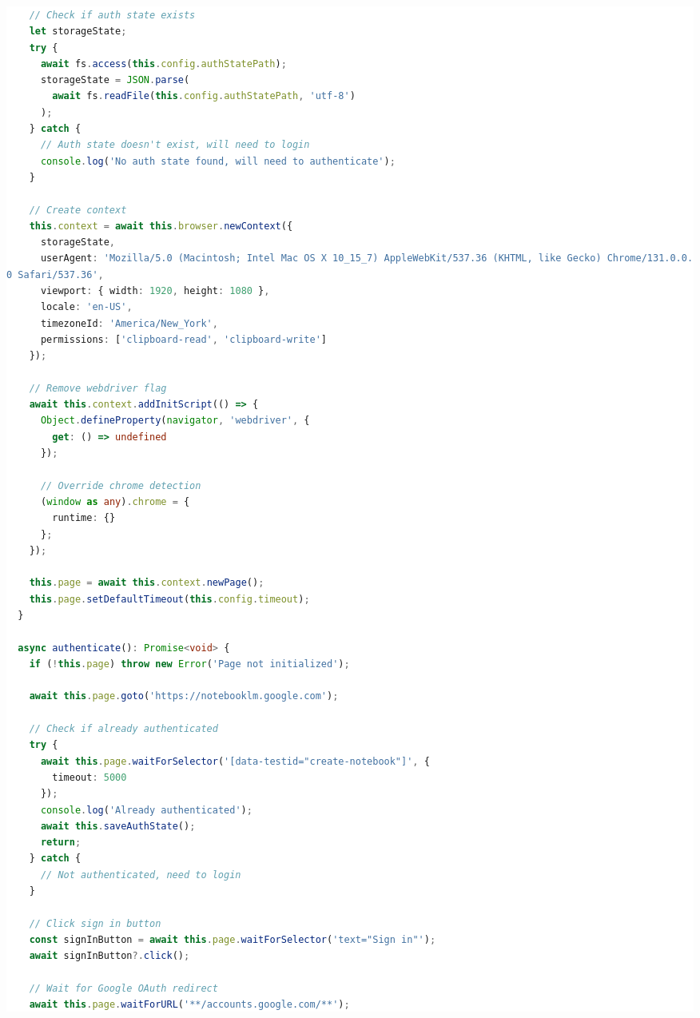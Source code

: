 ```typescript
    // Check if auth state exists
    let storageState;
    try {
      await fs.access(this.config.authStatePath);
      storageState = JSON.parse(
        await fs.readFile(this.config.authStatePath, 'utf-8')
      );
    } catch {
      // Auth state doesn't exist, will need to login
      console.log('No auth state found, will need to authenticate');
    }

    // Create context
    this.context = await this.browser.newContext({
      storageState,
      userAgent: 'Mozilla/5.0 (Macintosh; Intel Mac OS X 10_15_7) AppleWebKit/537.36 (KHTML, like Gecko) Chrome/131.0.0.0 Safari/537.36',
      viewport: { width: 1920, height: 1080 },
      locale: 'en-US',
      timezoneId: 'America/New_York',
      permissions: ['clipboard-read', 'clipboard-write']
    });

    // Remove webdriver flag
    await this.context.addInitScript(() => {
      Object.defineProperty(navigator, 'webdriver', {
        get: () => undefined
      });

      // Override chrome detection
      (window as any).chrome = {
        runtime: {}
      };
    });

    this.page = await this.context.newPage();
    this.page.setDefaultTimeout(this.config.timeout);
  }

  async authenticate(): Promise<void> {
    if (!this.page) throw new Error('Page not initialized');

    await this.page.goto('https://notebooklm.google.com');

    // Check if already authenticated
    try {
      await this.page.waitForSelector('[data-testid="create-notebook"]', {
        timeout: 5000
      });
      console.log('Already authenticated');
      await this.saveAuthState();
      return;
    } catch {
      // Not authenticated, need to login
    }

    // Click sign in button
    const signInButton = await this.page.waitForSelector('text="Sign in"');
    await signInButton?.click();

    // Wait for Google OAuth redirect
    await this.page.waitForURL('**/accounts.google.com/**');

```